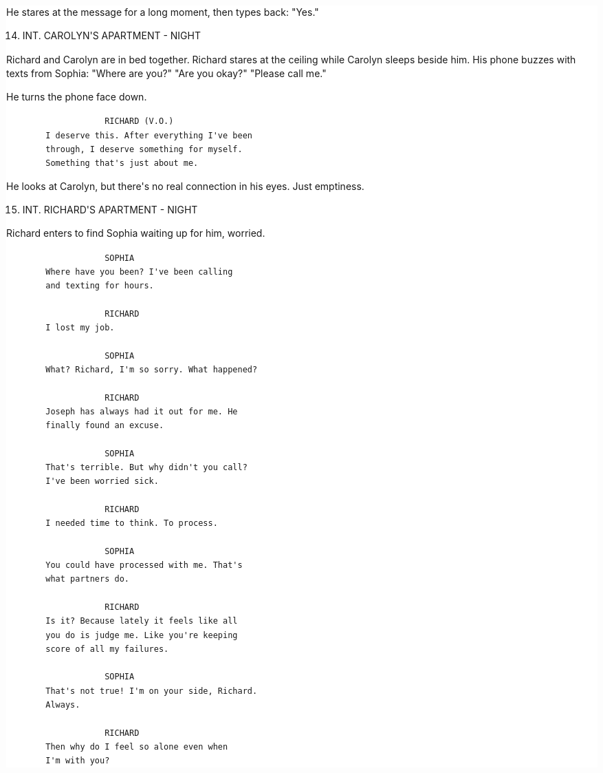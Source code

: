 He stares at the message for a long moment, then types back:
"Yes."

14. INT. CAROLYN'S APARTMENT - NIGHT

Richard and Carolyn are in bed together. Richard stares at the
ceiling while Carolyn sleeps beside him. His phone buzzes with
texts from Sophia: "Where are you?" "Are you okay?" "Please call me."

He turns the phone face down.

                        RICHARD (V.O.)
            I deserve this. After everything I've been
            through, I deserve something for myself.
            Something that's just about me.

He looks at Carolyn, but there's no real connection in his eyes.
Just emptiness.

15. INT. RICHARD'S APARTMENT - NIGHT

Richard enters to find Sophia waiting up for him, worried.

                        SOPHIA
            Where have you been? I've been calling
            and texting for hours.

                        RICHARD
            I lost my job.

                        SOPHIA
            What? Richard, I'm so sorry. What happened?

                        RICHARD
            Joseph has always had it out for me. He
            finally found an excuse.

                        SOPHIA
            That's terrible. But why didn't you call?
            I've been worried sick.

                        RICHARD
            I needed time to think. To process.

                        SOPHIA
            You could have processed with me. That's
            what partners do.

                        RICHARD
            Is it? Because lately it feels like all
            you do is judge me. Like you're keeping
            score of all my failures.

                        SOPHIA
            That's not true! I'm on your side, Richard.
            Always.

                        RICHARD
            Then why do I feel so alone even when
            I'm with you?
